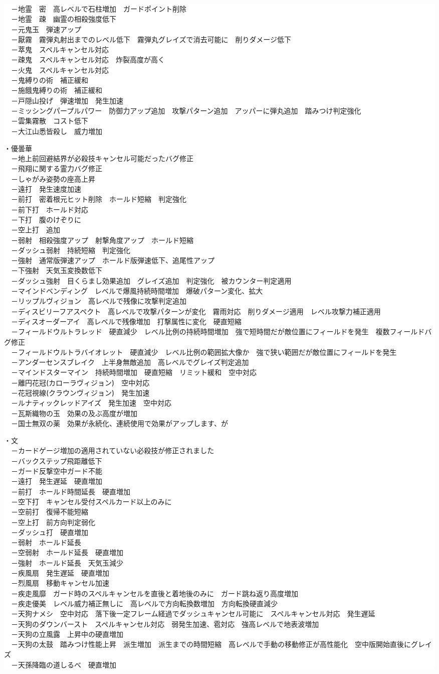 　－地霊　密　高レベルで石柱増加　ガードポイント削除  
　－地霊　疎　幽霊の相殺強度低下  
　－元鬼玉　弾速アップ  
　－厭霧　霧弾丸射出までのレベル低下　霧弾丸グレイズで消去可能に　削りダメージ低下  
　－萃鬼　スペルキャンセル対応  
　－疎鬼　スペルキャンセル対応　炸裂高度が高く  
　－火鬼　スペルキャンセル対応  
　－鬼縛りの術　補正緩和  
　－施餓鬼縛りの術　補正緩和  
　－戸隠山投げ　弾速増加　発生加速  
　－ミッシングパープルパワー　防御力アップ追加　攻撃パターン追加　アッパーに弾丸追加　踏みつけ判定強化  
　－雲集霧散　コスト低下  
　－大江山悉皆殺し　威力増加  
  
・優曇華  
　－地上前回避結界が必殺技キャンセル可能だったバグ修正  
　－飛翔に関する霊力バグ修正  
　－しゃがみ姿勢の座高上昇  
　－遠打　発生速度加速  
　－前打　密着根元ヒット削除　ホールド短縮　判定強化  
　－前下打　ホールド対応  
　－下打　腹のけぞりに  
　－空上打　追加  
　－弱射　相殺強度アップ　射撃角度アップ　ホールド短縮  
　－ダッシュ弱射　持続短縮　判定強化  
　－強射　通常版弾速アップ　ホールド版弾速低下、追尾性アップ  
　－下強射　天気玉変換数低下  
　－ダッシュ強射　目くらまし効果追加　グレイズ追加　判定強化　被カウンター判定適用  
　－マインドベンディング　レベルで爆風持続時間増加　爆破パターン変化、拡大  
　－リップルヴィジョン　高レベルで残像に攻撃判定追加  
　－ディスビリーフアスペクト　高レベルで攻撃パターンが変化　霧雨対応　削りダメージ適用　レベル攻撃力補正適用  
　－ディスオーダーアイ　高レベルで残像増加　打撃属性に変化　硬直短縮  
　－フィールドウルトラレッド　硬直減少　レベル比例の持続時間増加　強で短時間だが敵位置にフィールドを発生　複数フィールドバグ修正  
　－フィールドウルトラバイオレット　硬直減少　レベル比例の範囲拡大像か　強で狭い範囲だが敵位置にフィールドを発生  
　－アンダーセンスブレイク　上半身無敵追加　高レベルでグレイズ判定追加  
　－マインドスターマイン　持続時間増加　硬直短縮　リミット緩和　空中対応  
　－離円花冠(カローラヴィジョン)　空中対応  
　－花冠視線(クラウンヴィジョン)　発生加速  
　－ルナティックレッドアイズ　発生加速　空中対応  
　－瓦斯織物の玉　効果の及ぶ高度が増加  
　－国士無双の薬　効果が永続化、連続使用で効果がアップします、が  
  
・文  
　－カードゲージ増加の適用されていない必殺技が修正されました  
　－バックステップ飛距離低下  
　－ガード反撃空中ガード不能  
　－遠打　発生遅延　硬直増加  
　－前打　ホールド時間延長　硬直増加  
　－空下打　キャンセル受付スペルカード以上のみに  
　－空前打　復帰不能短縮  
　－空上打　前方向判定弱化  
　－ダッシュ打　硬直増加  
　－弱射　ホールド延長  
　－空弱射　ホールド延長　硬直増加  
　－強射　ホールド延長　天気玉減少  
　－疾風扇　発生遅延　硬直増加  
　－烈風扇　移動キャンセル加速  
　－疾走風靡　ガード時のスペルキャンセルを直後と着地後のみに　ガード跳ね返り高度増加  
　－疾走優美　レベル威力補正無しに　高レベルで方向転換数増加　方向転換硬直減少  
　－天狗ナメシ　空中対応　落下後一定フレーム経過でダッシュキャンセル可能に　スペルキャンセル対応　発生遅延  
　－天狗のダウンバースト　スペルキャンセル対応　弱発生加速、雹対応　強高レベルで地表波増加  
　－天狗の立風露　上昇中の硬直増加  
　－天狗の太鼓　踏みつけ性能上昇　派生増加　派生までの時間短縮　高レベルで手動の移動修正が高性能化　空中版開始直後にグレイズ  
　－天孫降臨の道しるべ　硬直増加  